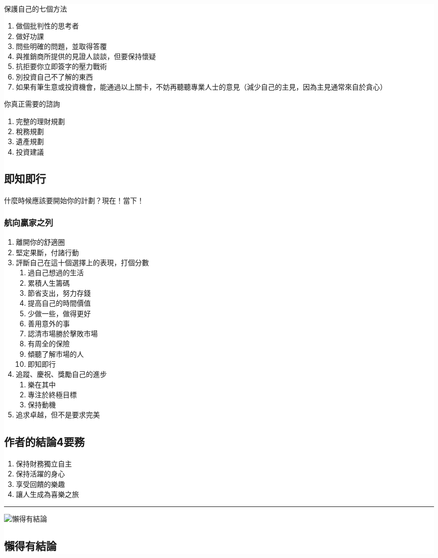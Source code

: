 保護自己的七個方法

1. 做個批判性的思考者
2. 做好功課
3. 問些明確的問題，並取得答覆
4. 與推銷商所提供的見證人談談，但要保持懷疑
5. 抗拒要你立即簽字的壓力戰術
6. 別投資自己不了解的東西
7. 如果有筆生意或投資機會，能通過以上關卡，不妨再聽聽專業人士的意見（減少自己的主見，因為主見通常來自於貪心）

你真正需要的諮詢

1. 完整的理財規劃
2. 稅務規劃
3. 遺產規劃
4. 投資建議

## 即知即行

什麼時候應該要開始你的計劃？現在！當下！

### 航向贏家之列

1. 離開你的舒適圈
2. 堅定果斷，付諸行動
3. 評斷自己在這十個選擇上的表現，打個分數
    1. 過自己想過的生活
    2. 累積人生籌碼
    3. 節省支出，努力存錢
    4. 提高自己的時間價值
    5. 少做一些，做得更好
    6. 善用意外的事
    7. 認清市場勝於擊敗市場
    8. 有周全的保險
    9. 傾聽了解市場的人
    10. 即知即行
4. 追蹤、慶祝、獎勵自己的進步
    1. 樂在其中
    2. 專注於終極目標
    3. 保持動機
5. 追求卓越，但不是要求完美

## 作者的結論4要務

1. 保持財務獨立自主
2. 保持活躍的身心
3. 享受回饋的樂趣
4. 讓人生成為喜樂之旅

---


![懶得有結論](/images/blog/lazytobeconclude.svg)
## 懶得有結論
